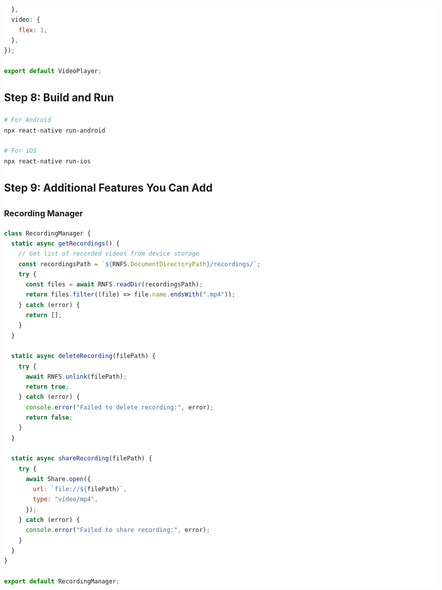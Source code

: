 ```javascript
  },
  video: {
    flex: 1,
  },
});

export default VideoPlayer;
```

## Step 8: Build and Run

```bash
# For Android
npx react-native run-android

# For iOS
npx react-native run-ios
```

## Step 9: Additional Features You Can Add

### Recording Manager

```javascript
class RecordingManager {
  static async getRecordings() {
    // Get list of recorded videos from device storage
    const recordingsPath = `${RNFS.DocumentDirectoryPath}/recordings/`;
    try {
      const files = await RNFS.readDir(recordingsPath);
      return files.filter((file) => file.name.endsWith(".mp4"));
    } catch (error) {
      return [];
    }
  }

  static async deleteRecording(filePath) {
    try {
      await RNFS.unlink(filePath);
      return true;
    } catch (error) {
      console.error("Failed to delete recording:", error);
      return false;
    }
  }

  static async shareRecording(filePath) {
    try {
      await Share.open({
        url: `file://${filePath}`,
        type: "video/mp4",
      });
    } catch (error) {
      console.error("Failed to share recording:", error);
    }
  }
}

export default RecordingManager;
```
